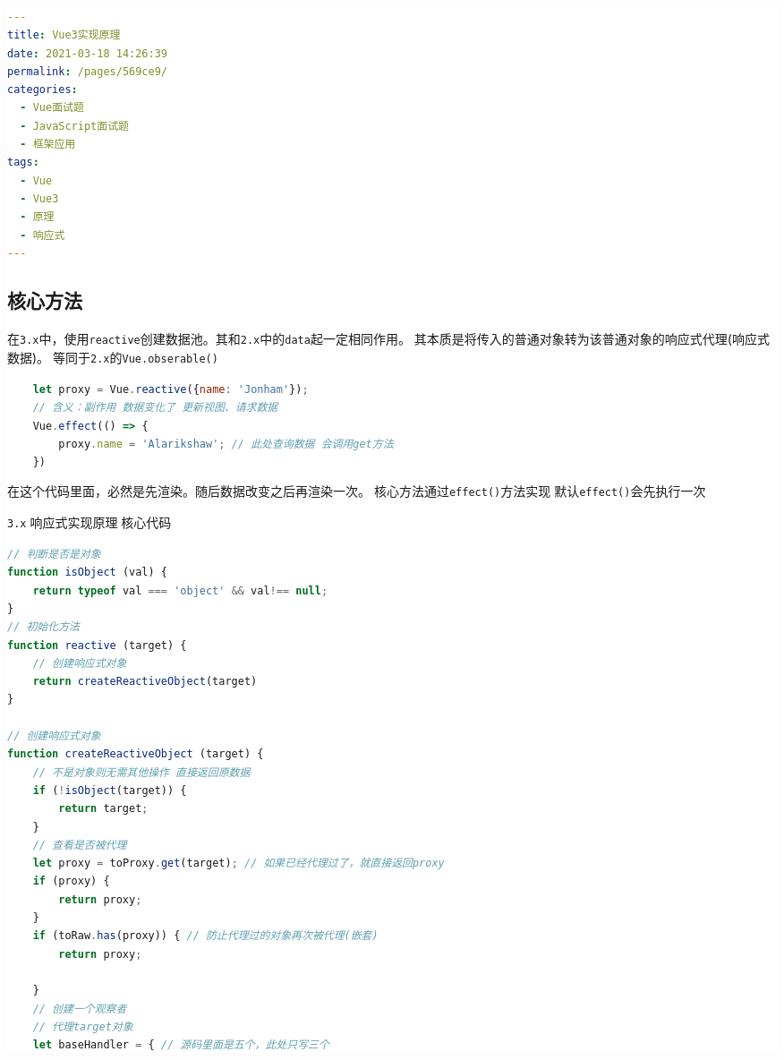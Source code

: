 ```yaml
---
title: Vue3实现原理
date: 2021-03-18 14:26:39
permalink: /pages/569ce9/
categories:
  - Vue面试题
  - JavaScript面试题
  - 框架应用
tags:
  - Vue
  - Vue3
  - 原理
  - 响应式
---
```


## 核心方法

在`3.x`中，使用`reactive`创建数据池。其和`2.x`中的`data`起一定相同作用。
其本质是将传入的普通对象转为该普通对象的响应式代理(响应式数据)。
等同于`2.x`的`Vue.obserable()`

```js
    let proxy = Vue.reactive({name: 'Jonham'}); 
    // 含义：副作用 数据变化了 更新视图、请求数据
    Vue.effect(() => {
        proxy.name = 'Alarikshaw'; // 此处查询数据 会调用get方法
    })
```

在这个代码里面，必然是先渲染。随后数据改变之后再渲染一次。
核心方法通过`effect()`方法实现
默认`effect()`会先执行一次

`3.x` 响应式实现原理 核心代码

```js
// 判断是否是对象
function isObject (val) {
    return typeof val === 'object' && val!== null;
}
// 初始化方法
function reactive (target) {
    // 创建响应式对象
    return createReactiveObject(target)
}

// 创建响应式对象
function createReactiveObject (target) {
    // 不是对象则无需其他操作 直接返回原数据
    if (!isObject(target)) {
        return target;
    }
    // 查看是否被代理
    let proxy = toProxy.get(target); // 如果已经代理过了，就直接返回proxy
    if (proxy) {
        return proxy;
    }
    if (toRaw.has(proxy)) { // 防止代理过的对象再次被代理(嵌套)
        return proxy;

    }
    // 创建一个观察者
    // 代理target对象
    let baseHandler = { // 源码里面是五个，此处只写三个
```